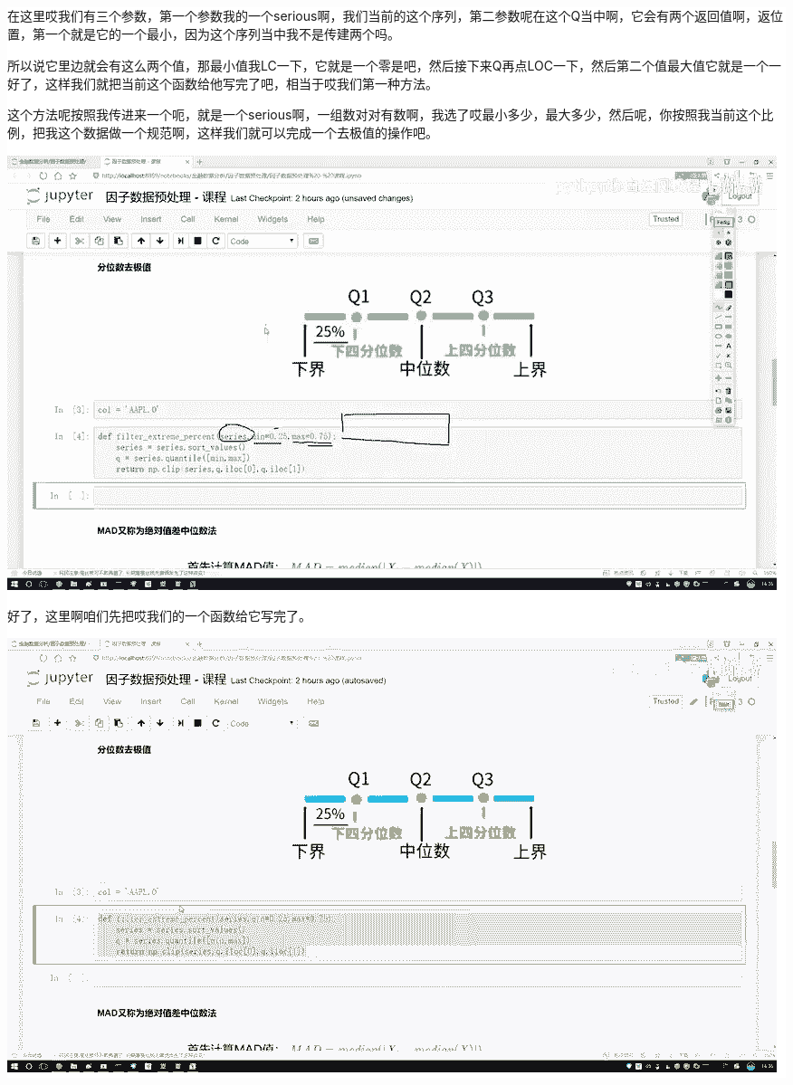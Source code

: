 在这里哎我们有三个参数，第一个参数我的一个serious啊，我们当前的这个序列，第二参数呢在这个Q当中啊，它会有两个返回值啊，返位置，第一个就是它的一个最小，因为这个序列当中我不是传建两个吗。

所以说它里边就会有这么两个值，那最小值我LC一下，它就是一个零是吧，然后接下来Q再点LOC一下，然后第二个值最大值它就是一个一好了，这样我们就把当前这个函数给他写完了吧，相当于哎我们第一种方法。

这个方法呢按照我传进来一个呃，就是一个serious啊，一组数对对有数啊，我选了哎最小多少，最大多少，然后呢，你按照我当前这个比例，把我这个数据做一个规范啊，这样我们就可以完成一个去极值的操作吧。



![](img/b7196df42701eacd04975bf3773e0819_37.png)

好了，这里啊咱们先把哎我们的一个函数给它写完了。

![](img/b7196df42701eacd04975bf3773e0819_39.png)
